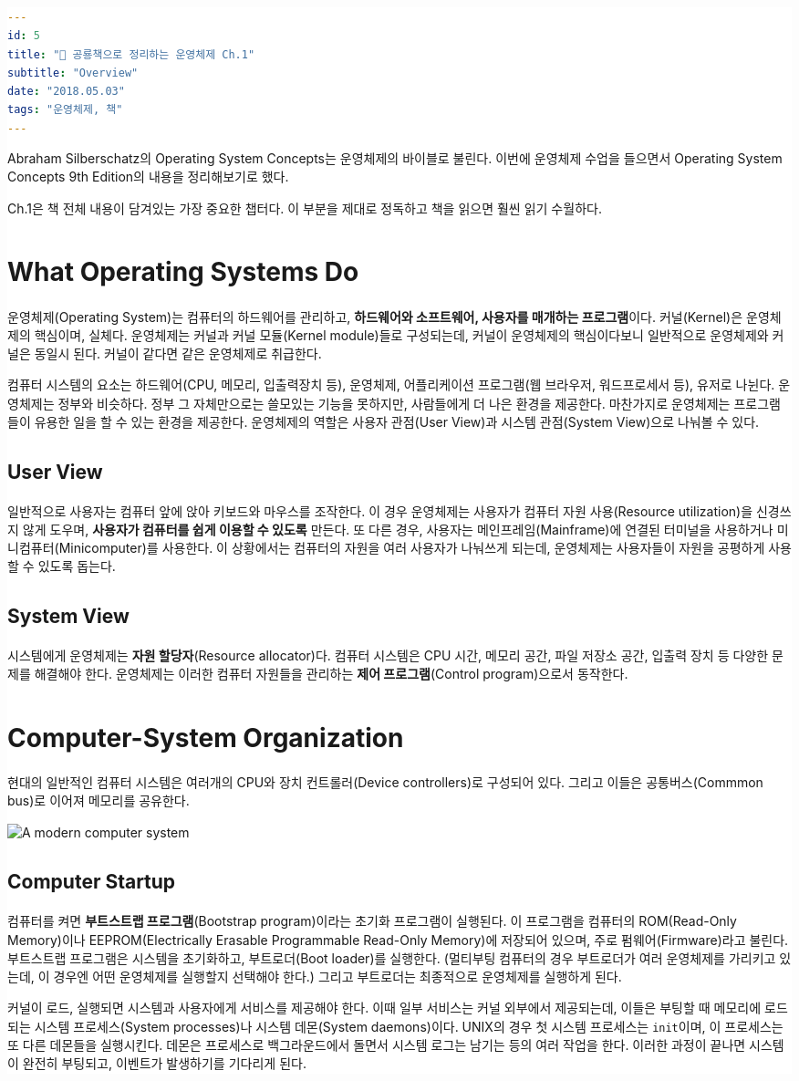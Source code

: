 ```yaml
---
id: 5
title: "🦕 공룡책으로 정리하는 운영체제 Ch.1"
subtitle: "Overview"
date: "2018.05.03"
tags: "운영체제, 책"
---
```


Abraham Silberschatz의 Operating System Concepts는 운영체제의 바이블로 불린다. 이번에 운영체제 수업을 들으면서 Operating System Concepts 9th Edition의 내용을 정리해보기로 했다.

Ch.1은 책 전체 내용이 담겨있는 가장 중요한 챕터다. 이 부분을 제대로 정독하고 책을 읽으면 훨씬 읽기 수월하다.

# What Operating Systems Do

운영체제(Operating System)는 컴퓨터의 하드웨어를 관리하고, **하드웨어와 소프트웨어, 사용자를 매개하는 프로그램**이다. 커널(Kernel)은 운영체제의 핵심이며, 실체다. 운영체제는 커널과 커널 모듈(Kernel module)들로 구성되는데, 커널이 운영체제의 핵심이다보니 일반적으로 운영체제와 커널은 동일시 된다. 커널이 같다면 같은 운영체제로 취급한다.

컴퓨터 시스템의 요소는 하드웨어(CPU, 메모리, 입출력장치 등), 운영체제, 어플리케이션 프로그램(웹 브라우저, 워드프로세서 등), 유저로 나뉜다. 운영체제는 정부와 비슷하다. 정부 그 자체만으로는 쓸모있는 기능을 못하지만, 사람들에게 더 나은 환경을 제공한다. 마찬가지로 운영체제는 프로그램들이 유용한 일을 할 수 있는 환경을 제공한다. 운영체제의 역할은 사용자 관점(User View)과 시스템 관점(System View)으로 나눠볼 수 있다.

## User View

일반적으로 사용자는 컴퓨터 앞에 앉아 키보드와 마우스를 조작한다. 이 경우 운영체제는 사용자가 컴퓨터 자원 사용(Resource utilization)을 신경쓰지 않게 도우며, **사용자가 컴퓨터를 쉽게 이용할 수 있도록** 만든다. 또 다른 경우, 사용자는 메인프레임(Mainframe)에 연결된 터미널을 사용하거나 미니컴퓨터(Minicomputer)를 사용한다. 이 상황에서는 컴퓨터의 자원을 여러 사용자가 나눠쓰게 되는데, 운영체제는 사용자들이 자원을 공평하게 사용할 수 있도록 돕는다.

## System View

시스템에게 운영체제는 **자원 할당자**(Resource allocator)다. 컴퓨터 시스템은 CPU 시간, 메모리 공간, 파일 저장소 공간, 입출력 장치 등 다양한 문제를 해결해야 한다. 운영체제는 이러한 컴퓨터 자원들을 관리하는 **제어 프로그램**(Control program)으로서 동작한다.

# Computer-System Organization

현대의 일반적인 컴퓨터 시스템은 여러개의 CPU와 장치 컨트롤러(Device controllers)로 구성되어 있다. 그리고 이들은 공통버스(Commmon bus)로 이어져 메모리를 공유한다.

![A modern computer system](https://t1.daumcdn.net/cfile/tistory/99DF283A5ABE280904)

## Computer Startup

컴퓨터를 켜면 **부트스트랩 프로그램**(Bootstrap program)이라는 초기화 프로그램이 실행된다. 이 프로그램을 컴퓨터의 ROM(Read-Only Memory)이나 EEPROM(Electrically Erasable Programmable Read-Only Memory)에 저장되어 있으며, 주로 펌웨어(Firmware)라고 불린다. 부트스트랩 프로그램은 시스템을 초기화하고, 부트로더(Boot loader)를 실행한다. (멀티부팅 컴퓨터의 경우 부트로더가 여러 운영체제를 가리키고 있는데, 이 경우엔 어떤 운영체제를 실행할지 선택해야 한다.) 그리고 부트로더는 최종적으로 운영체제를 실행하게 된다.

커널이 로드, 실행되면 시스템과 사용자에게 서비스를 제공해야 한다. 이때 일부 서비스는 커널 외부에서 제공되는데, 이들은 부팅할 때 메모리에 로드되는 시스템 프로세스(System processes)나 시스템 데몬(System daemons)이다. UNIX의 경우 첫 시스템 프로세스는 `init`이며, 이 프로세스는 또 다른 데몬들을 실행시킨다. 데몬은 프로세스로 백그라운드에서 돌면서 시스템 로그는 남기는 등의 여러 작업을 한다. 이러한 과정이 끝나면 시스템이 완전히 부팅되고, 이벤트가 발생하기를 기다리게 된다.
